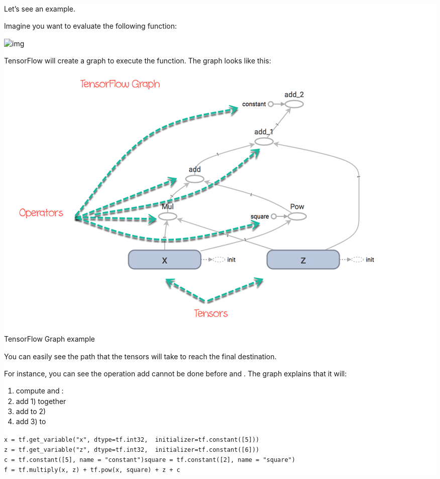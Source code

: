Let’s see an example.

Imagine you want to evaluate the following function:

![img](https://www.guru99.com/images/1/080418_1250_WhatisaTens41.jpg)

TensorFlow will create a graph to execute the function. The graph looks like this:



![TensorFlow Graph example](../img/080418_1250_WhatisaTens4.png)

TensorFlow Graph example





You can easily see the path that the tensors will take to reach the final destination.

For instance, you can see the operation add cannot be done before and . The graph explains that it will:

1. compute and :
2. add 1) together
3. add to 2)
4. add 3) to

```
x = tf.get_variable("x", dtype=tf.int32,  initializer=tf.constant([5]))
z = tf.get_variable("z", dtype=tf.int32,  initializer=tf.constant([6]))
c = tf.constant([5], name =	"constant")square = tf.constant([2], name =	"square")
f = tf.multiply(x, z) + tf.pow(x, square) + z + c
```

